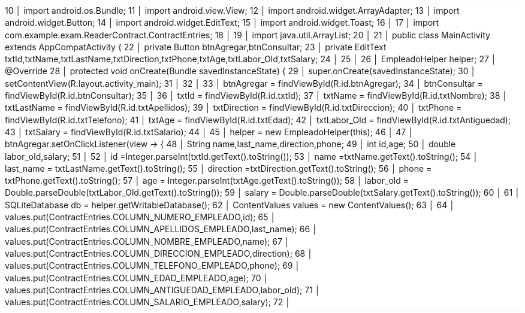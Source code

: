   10   │ import android.os.Bundle;
  11   │ import android.view.View;
  12   │ import android.widget.ArrayAdapter;
  13   │ import android.widget.Button;
  14   │ import android.widget.EditText;
  15   │ import android.widget.Toast;
  16   │ 
  17   │ import com.example.exam.ReaderContract.ContractEntries;
  18   │ 
  19   │ import java.util.ArrayList;
  20   │ 
  21   │ public class MainActivity extends AppCompatActivity {
  22   │     private Button btnAgregar,btnConsultar;
  23   │     private EditText txtId,txtName,txtLastName,txtDirection,txtPhone,txtAge,txtLabor_Old,txtSalary;
  24   │ 
  25   │ 
  26   │     EmpleadoHelper helper;
  27   │     @Override
  28   │     protected void onCreate(Bundle savedInstanceState) {
  29   │         super.onCreate(savedInstanceState);
  30   │         setContentView(R.layout.activity_main);
  31   │ 
  32   │ 
  33   │         btnAgregar = findViewById(R.id.btnAgregar);
  34   │         btnConsultar = findViewById(R.id.btnConsultar);
  35   │ 
  36   │         txtId = findViewById(R.id.txtId);
  37   │         txtName = findViewById(R.id.txtNombre);
  38   │         txtLastName = findViewById(R.id.txtApellidos);
  39   │         txtDirection = findViewById(R.id.txtDireccion);
  40   │         txtPhone = findViewById(R.id.txtTelefono);
  41   │         txtAge = findViewById(R.id.txtEdad);
  42   │         txtLabor_Old = findViewById(R.id.txtAntiguedad);
  43   │         txtSalary = findViewById(R.id.txtSalario);
  44   │ 
  45   │         helper = new EmpleadoHelper(this);
  46   │ 
  47   │         btnAgregar.setOnClickListener(view -> {
  48   │             String name,last_name,direction,phone;
  49   │             int id,age;
  50   │             double labor_old,salary;
  51   │ 
  52   │             id =Integer.parseInt(txtId.getText().toString());
  53   │             name =txtName.getText().toString();
  54   │             last_name = txtLastName.getText().toString();
  55   │             direction =txtDirection.getText().toString();
  56   │             phone = txtPhone.getText().toString();
  57   │             age = Integer.parseInt(txtAge.getText().toString());
  58   │             labor_old = Double.parseDouble(txtLabor_Old.getText().toString());
  59   │             salary = Double.parseDouble(txtSalary.getText().toString());
  60   │ 
  61   │             SQLiteDatabase db = helper.getWritableDatabase();
  62   │             ContentValues values = new ContentValues();
  63   │ 
  64   │             values.put(ContractEntries.COLUMN_NUMERO_EMPLEADO,id);
  65   │             values.put(ContractEntries.COLUMN_APELLIDOS_EMPLEADO,last_name);
  66   │             values.put(ContractEntries.COLUMN_NOMBRE_EMPLEADO,name);
  67   │             values.put(ContractEntries.COLUMN_DIRECCION_EMPLEADO,direction);
  68   │             values.put(ContractEntries.COLUMN_TELEFONO_EMPLEADO,phone);
  69   │             values.put(ContractEntries.COLUMN_EDAD_EMPLEADO,age);
  70   │             values.put(ContractEntries.COLUMN_ANTIGUEDAD_EMPLEADO,labor_old);
  71   │             values.put(ContractEntries.COLUMN_SALARIO_EMPLEADO,salary);
  72   │ 